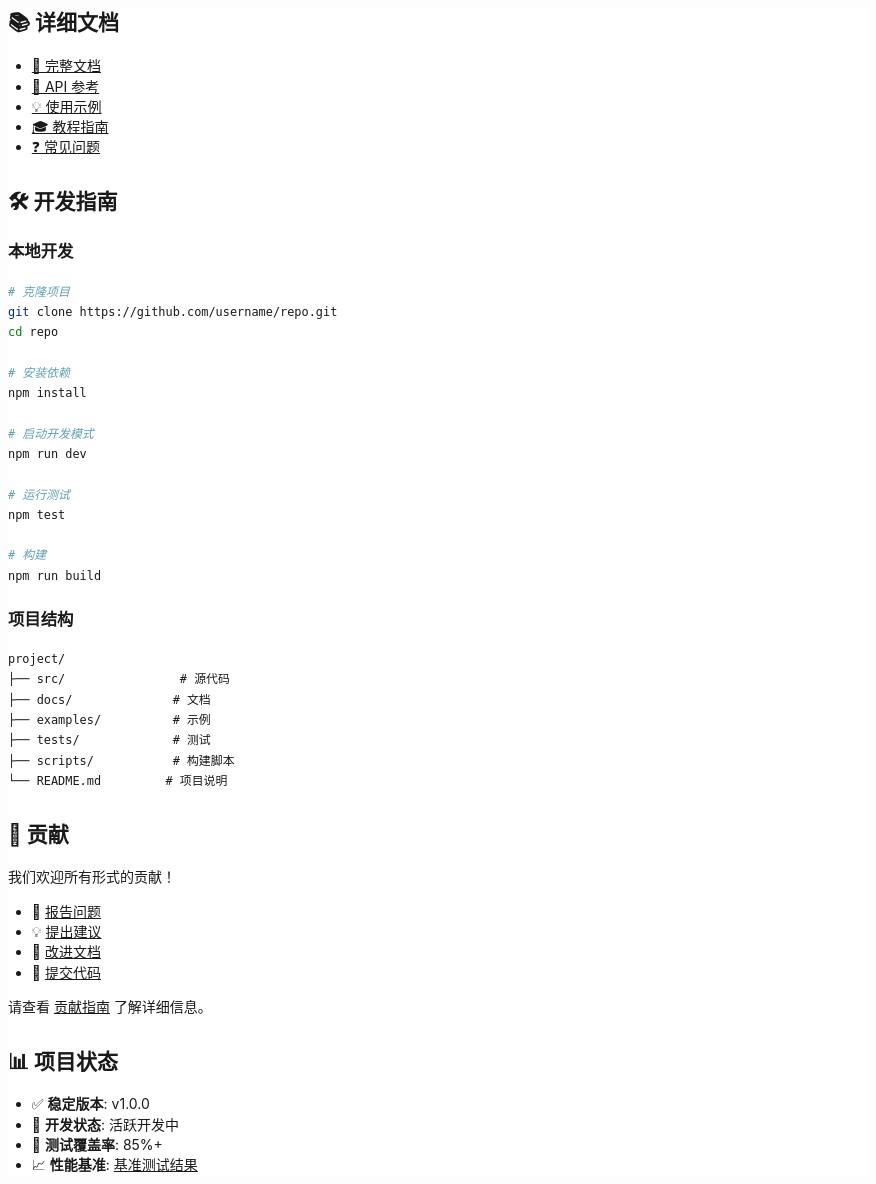 ## 📚 详细文档
- [📖 完整文档](docs/README.md)
- [🔧 API 参考](docs/api.md)
- [💡 使用示例](examples/)
- [🎓 教程指南](docs/tutorial.md)
- [❓ 常见问题](FAQ.md)

## 🛠️ 开发指南

### 本地开发
```bash
# 克隆项目
git clone https://github.com/username/repo.git
cd repo

# 安装依赖
npm install

# 启动开发模式
npm run dev

# 运行测试
npm test

# 构建
npm run build
```

### 项目结构
```
project/
├── src/                # 源代码
├── docs/              # 文档
├── examples/          # 示例
├── tests/             # 测试
├── scripts/           # 构建脚本
└── README.md         # 项目说明
```

## 🤝 贡献
我们欢迎所有形式的贡献！

- 🐛 [报告问题](https://github.com/username/repo/issues/new?template=bug_report.md)
- 💡 [提出建议](https://github.com/username/repo/issues/new?template=feature_request.md)
- 📖 [改进文档](https://github.com/username/repo/blob/main/CONTRIBUTING.md)
- 🔧 [提交代码](https://github.com/username/repo/blob/main/CONTRIBUTING.md)

请查看 [贡献指南](CONTRIBUTING.md) 了解详细信息。

## 📊 项目状态
- ✅ **稳定版本**: v1.0.0
- 🔄 **开发状态**: 活跃开发中
- 🧪 **测试覆盖率**: 85%+
- 📈 **性能基准**: [基准测试结果](docs/benchmarks.md)
